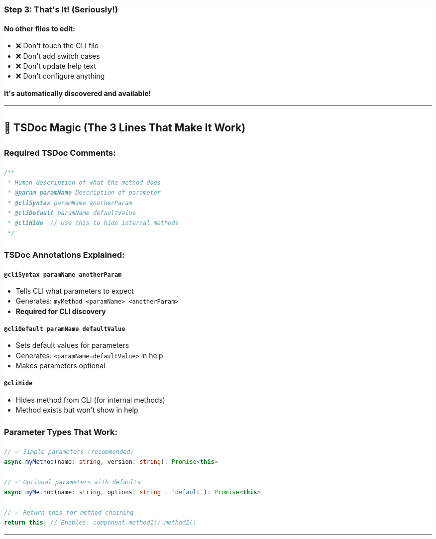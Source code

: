 ### **Step 3: That's It! (Seriously!)**

**No other files to edit:**
- ❌ Don't touch the CLI file
- ❌ Don't add switch cases  
- ❌ Don't update help text
- ❌ Don't configure anything

**It's automatically discovered and available!**

---

## **🎯 TSDoc Magic (The 3 Lines That Make It Work)**

### **Required TSDoc Comments:**

```typescript
/**
 * Human description of what the method does
 * @param paramName Description of parameter
 * @cliSyntax paramName anotherParam
 * @cliDefault paramName defaultValue
 * @cliHide  // Use this to hide internal methods
 */
```

### **TSDoc Annotations Explained:**

**`@cliSyntax paramName anotherParam`**
- Tells CLI what parameters to expect
- Generates: `myMethod <paramName> <anotherParam>`
- **Required for CLI discovery**

**`@cliDefault paramName defaultValue`**  
- Sets default values for parameters
- Generates: `<paramName=defaultValue>` in help
- Makes parameters optional

**`@cliHide`**
- Hides method from CLI (for internal methods)
- Method exists but won't show in help

### **Parameter Types That Work:**

```typescript
// ✅ Simple parameters (recommended)
async myMethod(name: string, version: string): Promise<this>

// ✅ Optional parameters with defaults
async myMethod(name: string, options: string = 'default'): Promise<this>

// ✅ Return this for method chaining
return this; // Enables: component.method1().method2()
```

---